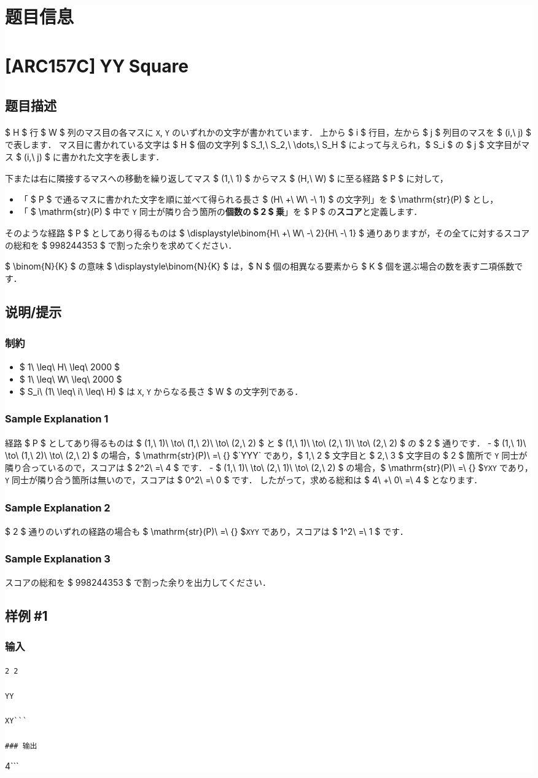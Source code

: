 # 题目信息

# [ARC157C] YY Square

## 题目描述

[problemUrl]: https://atcoder.jp/contests/arc157/tasks/arc157_c

$ H $ 行 $ W $ 列のマス目の各マスに `X`, `Y` のいずれかの文字が書かれています． 上から $ i $ 行目，左から $ j $ 列目のマスを $ (i,\ j) $ で表します． マス目に書かれている文字は $ H $ 個の文字列 $ S_1,\ S_2,\ \dots,\ S_H $ によって与えられ，$ S_i $ の $ j $ 文字目がマス $ (i,\ j) $ に書かれた文字を表します．

下または右に隣接するマスへの移動を繰り返してマス $ (1,\ 1) $ からマス $ (H,\ W) $ に至る経路 $ P $ に対して，

- 「 $ P $ で通るマスに書かれた文字を順に並べて得られる長さ $ (H\ +\ W\ -\ 1) $ の文字列」を $ \mathrm{str}(P) $ とし，
- 「 $ \mathrm{str}(P) $ 中で `Y` 同士が隣り合う箇所の**個数の $ 2 $ 乗**」を $ P $ の**スコア**と定義します．
 
そのような経路 $ P $ としてあり得るものは $ \displaystyle\binom{H\ +\ W\ -\ 2}{H\ -\ 1} $ 通りありますが，その全てに対するスコアの総和を $ 998244353 $ で割った余りを求めてください．

  $ \binom{N}{K} $ の意味 $ \displaystyle\binom{N}{K} $ は，$ N $ 個の相異なる要素から $ K $ 個を選ぶ場合の数を表す二項係数です．

## 说明/提示

### 制約

- $ 1\ \leq\ H\ \leq\ 2000 $
- $ 1\ \leq\ W\ \leq\ 2000 $
- $ S_i\ (1\ \leq\ i\ \leq\ H) $ は `X`, `Y` からなる長さ $ W $ の文字列である．
 
### Sample Explanation 1

経路 $ P $ としてあり得るものは $ (1,\ 1)\ \to\ (1,\ 2)\ \to\ (2,\ 2) $ と $ (1,\ 1)\ \to\ (2,\ 1)\ \to\ (2,\ 2) $ の $ 2 $ 通りです． - $ (1,\ 1)\ \to\ (1,\ 2)\ \to\ (2,\ 2) $ の場合，$ \mathrm{str}(P)\ =\ {} $`YYY` であり，$ 1,\ 2 $ 文字目と $ 2,\ 3 $ 文字目の $ 2 $ 箇所で `Y` 同士が隣り合っているので，スコアは $ 2^2\ =\ 4 $ です． - $ (1,\ 1)\ \to\ (2,\ 1)\ \to\ (2,\ 2) $ の場合，$ \mathrm{str}(P)\ =\ {} $`YXY` であり，`Y` 同士が隣り合う箇所は無いので，スコアは $ 0^2\ =\ 0 $ です． したがって，求める総和は $ 4\ +\ 0\ =\ 4 $ となります．

### Sample Explanation 2

$ 2 $ 通りのいずれの経路の場合も $ \mathrm{str}(P)\ =\ {} $`XYY` であり，スコアは $ 1^2\ =\ 1 $ です．

### Sample Explanation 3

スコアの総和を $ 998244353 $ で割った余りを出力してください．

## 样例 #1

### 输入

```
2 2

YY

XY```

### 输出

```
4```

